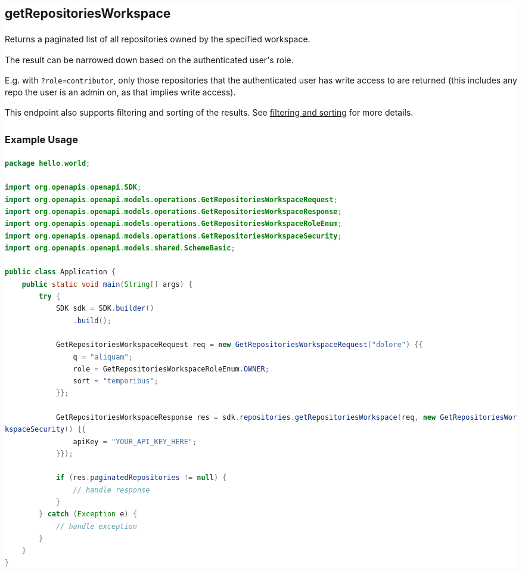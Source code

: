 ## getRepositoriesWorkspace

Returns a paginated list of all repositories owned by the specified
workspace.

The result can be narrowed down based on the authenticated user's role.

E.g. with `?role=contributor`, only those repositories that the
authenticated user has write access to are returned (this includes any
repo the user is an admin on, as that implies write access).

This endpoint also supports filtering and sorting of the results. See
[filtering and sorting](/cloud/bitbucket/rest/intro/#filtering) for more details.

### Example Usage

```java
package hello.world;

import org.openapis.openapi.SDK;
import org.openapis.openapi.models.operations.GetRepositoriesWorkspaceRequest;
import org.openapis.openapi.models.operations.GetRepositoriesWorkspaceResponse;
import org.openapis.openapi.models.operations.GetRepositoriesWorkspaceRoleEnum;
import org.openapis.openapi.models.operations.GetRepositoriesWorkspaceSecurity;
import org.openapis.openapi.models.shared.SchemeBasic;

public class Application {
    public static void main(String[] args) {
        try {
            SDK sdk = SDK.builder()
                .build();

            GetRepositoriesWorkspaceRequest req = new GetRepositoriesWorkspaceRequest("dolore") {{
                q = "aliquam";
                role = GetRepositoriesWorkspaceRoleEnum.OWNER;
                sort = "temporibus";
            }};            

            GetRepositoriesWorkspaceResponse res = sdk.repositories.getRepositoriesWorkspace(req, new GetRepositoriesWorkspaceSecurity() {{
                apiKey = "YOUR_API_KEY_HERE";
            }});

            if (res.paginatedRepositories != null) {
                // handle response
            }
        } catch (Exception e) {
            // handle exception
        }
    }
}
```
